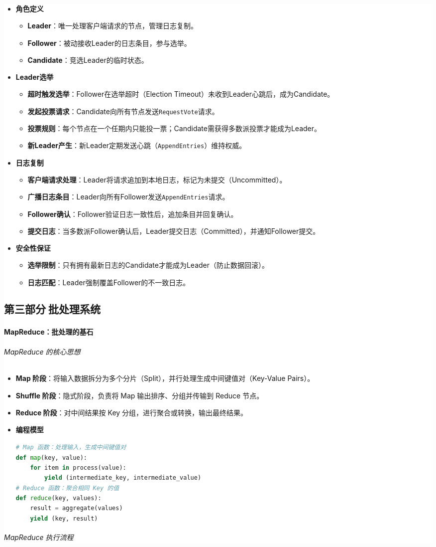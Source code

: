 - **角色定义**

  - **Leader**：唯一处理客户端请求的节点，管理日志复制。

  - **Follower**：被动接收Leader的日志条目，参与选举。

  - **Candidate**：竞选Leader的临时状态。

- **Leader选举**

  - **超时触发选举**：Follower在选举超时（Election Timeout）未收到Leader心跳后，成为Candidate。

  - **发起投票请求**：Candidate向所有节点发送`RequestVote`请求。

  - **投票规则**：每个节点在一个任期内只能投一票；Candidate需获得多数派投票才能成为Leader。

  - **新Leader产生**：新Leader定期发送心跳（`AppendEntries`）维持权威。

- **日志复制**

  - **客户端请求处理**：Leader将请求追加到本地日志，标记为未提交（Uncommitted）。

  - **广播日志条目**：Leader向所有Follower发送`AppendEntries`请求。

  - **Follower确认**：Follower验证日志一致性后，追加条目并回复确认。

  - **提交日志**：当多数派Follower确认后，Leader提交日志（Committed），并通知Follower提交。

- **安全性保证**

  - **选举限制**：只有拥有最新日志的Candidate才能成为Leader（防止数据回滚）。

  - **日志匹配**：Leader强制覆盖Follower的不一致日志。

## 第三部分 批处理系统

#### MapReduce：批处理的基石

###### MapReduce 的核心思想

- **Map 阶段**：将输入数据拆分为多个分片（Split），并行处理生成中间键值对（Key-Value Pairs）。

- **Shuffle 阶段**：隐式阶段，负责将 Map 输出排序、分组并传输到 Reduce 节点。

- **Reduce 阶段**：对中间结果按 Key 分组，进行聚合或转换，输出最终结果。

- **编程模型**

  ```python
  # Map 函数：处理输入，生成中间键值对
  def map(key, value):
      for item in process(value):
          yield (intermediate_key, intermediate_value)
  # Reduce 函数：聚合相同 Key 的值
  def reduce(key, values):
      result = aggregate(values)
      yield (key, result)
  ```

###### MapReduce 执行流程
